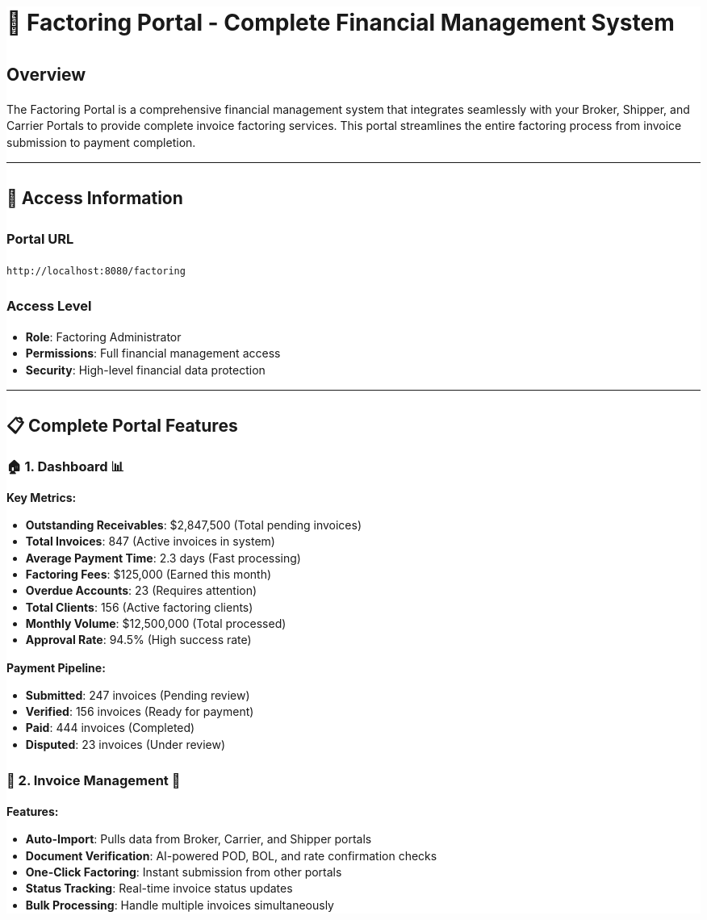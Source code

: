 # 💼 Factoring Portal - Complete Financial Management System

## **Overview**
The Factoring Portal is a comprehensive financial management system that integrates seamlessly with your Broker, Shipper, and Carrier Portals to provide complete invoice factoring services. This portal streamlines the entire factoring process from invoice submission to payment completion.

---

## **🚀 Access Information**

### **Portal URL**
```
http://localhost:8080/factoring
```

### **Access Level**
- **Role**: Factoring Administrator
- **Permissions**: Full financial management access
- **Security**: High-level financial data protection

---

## **📋 Complete Portal Features**

### **🏠 1. Dashboard** 📊
**Key Metrics:**
- **Outstanding Receivables**: $2,847,500 (Total pending invoices)
- **Total Invoices**: 847 (Active invoices in system)
- **Average Payment Time**: 2.3 days (Fast processing)
- **Factoring Fees**: $125,000 (Earned this month)
- **Overdue Accounts**: 23 (Requires attention)
- **Total Clients**: 156 (Active factoring clients)
- **Monthly Volume**: $12,500,000 (Total processed)
- **Approval Rate**: 94.5% (High success rate)

**Payment Pipeline:**
- **Submitted**: 247 invoices (Pending review)
- **Verified**: 156 invoices (Ready for payment)
- **Paid**: 444 invoices (Completed)
- **Disputed**: 23 invoices (Under review)

### **🧾 2. Invoice Management** 🧾
**Features:**
- **Auto-Import**: Pulls data from Broker, Carrier, and Shipper portals
- **Document Verification**: AI-powered POD, BOL, and rate confirmation checks
- **One-Click Factoring**: Instant submission from other portals
- **Status Tracking**: Real-time invoice status updates
- **Bulk Processing**: Handle multiple invoices simultaneously
